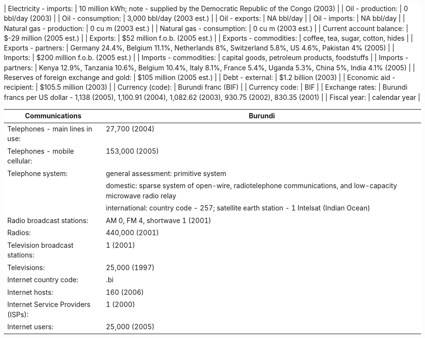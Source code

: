 | Electricity - imports: | 10 million kWh; note - supplied by the Democratic Republic of the Congo (2003) |
| Oil - production: | 0 bbl/day (2003) |
| Oil - consumption: | 3,000 bbl/day (2003 est.) |
| Oil - exports: | NA bbl/day |
| Oil - imports: | NA bbl/day |
| Natural gas - production: | 0 cu m (2003 est.) |
| Natural gas - consumption: | 0 cu m (2003 est.) |
| Current account balance: | $-29 million (2005 est.) |
| Exports: | $52 million f.o.b. (2005 est.) |
| Exports - commodities: | coffee, tea, sugar, cotton, hides |
| Exports - partners: | Germany 24.4%, Belgium 11.1%, Netherlands 8%, Switzerland 5.8%, US 4.6%, Pakistan 4% (2005) |
| Imports: | $200 million f.o.b. (2005 est.) |
| Imports - commodities: | capital goods, petroleum products, foodstuffs |
| Imports - partners: | Kenya 12.9%, Tanzania 10.6%, Belgium 10.4%, Italy 8.1%, France 5.4%, Uganda 5.3%, China 5%, India 4.1% (2005) |
| Reserves of foreign exchange and gold: | $105 million (2005 est.) |
| Debt - external: | $1.2 billion (2003) |
| Economic aid - recipient: | $105.5 million (2003) |
| Currency (code): | Burundi franc (BIF) |
| Currency code: | BIF |
| Exchange rates: | Burundi francs per US dollar - 1,138 (2005), 1,100.91 (2004), 1,082.62 (2003), 930.75 (2002), 830.35 (2001) |
| Fiscal year: | calendar year |

| Communications | Burundi |
| --- | --- |
| Telephones - main lines in use: | 27,700 (2004) |
| Telephones - mobile cellular: | 153,000 (2005) |
| Telephone system: | general assessment: primitive system |
| | domestic: sparse system of open-wire, radiotelephone communications, and low-capacity microwave radio relay |
| | international: country code - 257; satellite earth station - 1 Intelsat (Indian Ocean) |
| Radio broadcast stations: | AM 0, FM 4, shortwave 1 (2001) |
| Radios: | 440,000 (2001) |
| Television broadcast stations: | 1 (2001) |
| Televisions: | 25,000 (1997) |
| Internet country code: | .bi |
| Internet hosts: | 160 (2006) |
| Internet Service Providers (ISPs): | 1 (2000) |
| Internet users: | 25,000 (2005) |

